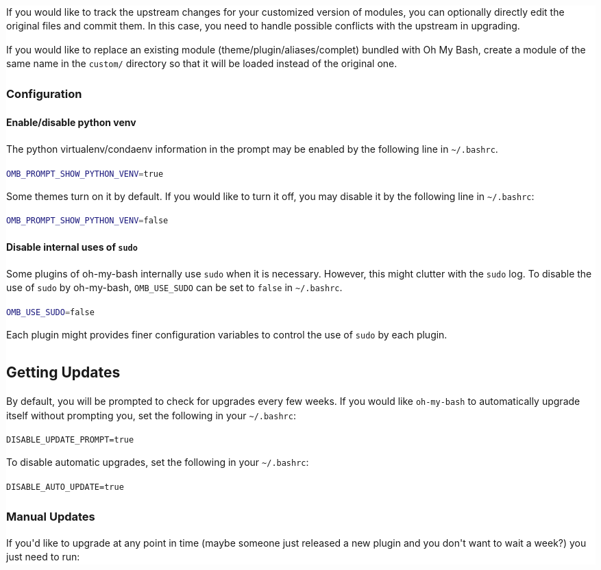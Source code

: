 If you would like to track the upstream changes for your customized version of
modules, you can optionally directly edit the original files and commit them. In
this case, you need to handle possible conflicts with the upstream in upgrading.

If you would like to replace an existing module (theme/plugin/aliases/complet)
bundled with Oh My Bash, create a module of the same name in the `custom/`
directory so that it will be loaded instead of the original one.

### Configuration

#### Enable/disable python venv

The python virtualenv/condaenv information in the prompt may be enabled by the
following line in `~/.bashrc`.

```bash
OMB_PROMPT_SHOW_PYTHON_VENV=true
```

Some themes turn on it by default. If you would like to turn it off, you may
disable it by the following line in `~/.bashrc`:

```bash
OMB_PROMPT_SHOW_PYTHON_VENV=false
```

#### Disable internal uses of `sudo`

Some plugins of oh-my-bash internally use `sudo` when it is necessary. However,
this might clutter with the `sudo` log. To disable the use of `sudo` by
oh-my-bash, `OMB_USE_SUDO` can be set to `false` in `~/.bashrc`.

```bash
OMB_USE_SUDO=false
```

Each plugin might provides finer configuration variables to control the use of
`sudo` by each plugin.

## Getting Updates

By default, you will be prompted to check for upgrades every few weeks. If you
would like `oh-my-bash` to automatically upgrade itself without prompting you,
set the following in your `~/.bashrc`:

```shell
DISABLE_UPDATE_PROMPT=true
```

To disable automatic upgrades, set the following in your `~/.bashrc`:

```shell
DISABLE_AUTO_UPDATE=true
```

### Manual Updates

If you'd like to upgrade at any point in time (maybe someone just released a new
plugin and you don't want to wait a week?) you just need to run:
